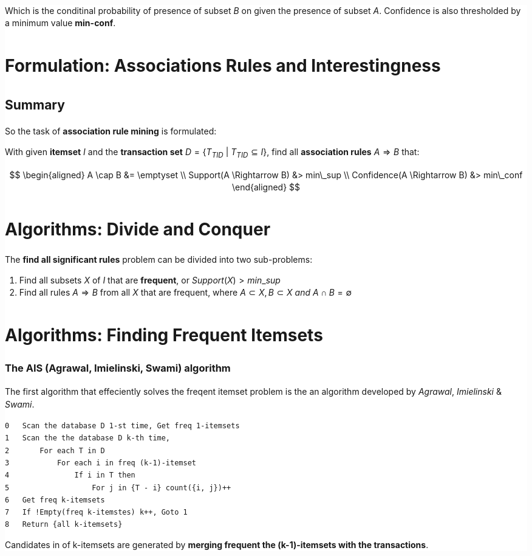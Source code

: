 Which is the conditinal probability of presence of subset $B$ on given the presence of subset $A$. Confidence is also thresholded by a minimum value __min-conf__.



Formulation: Associations Rules and Interestingness
========================================================

## Summary

So the task of __association rule mining__ is formulated:

With given __itemset__ $I$ and the __transaction set__ $D = \{T_{TID}\ |\ T_{TID}\subseteq{I}\}$, find all __association rules__ $A \Rightarrow B$ that:

$$
\begin{aligned}
                   A \cap B &= \emptyset \\
   Support(A \Rightarrow B) &> min\_sup \\
Confidence(A \Rightarrow B) &> min\_conf
\end{aligned}
$$



Algorithms: Divide and Conquer
========================================================

The __find all significant rules__ problem can be divided into two sub-problems:

1. Find all subsets $X$ of $I$ that are __frequent__, or $Support(X) > min\_sup$
2. Find all rules $A \Rightarrow B$ from all $X$ that are frequent, where $A \subset{X}, B \subset{X}\ and\ A \cap B = \emptyset$



Algorithms: Finding Frequent Itemsets
========================================================

### The AIS (Agrawal, Imielinski, Swami) algorithm

The first algorithm that effeciently solves the freqent itemset problem is the an algorithm developed by _Agrawal_, _Imielinski_ & _Swami_.

```
0   Scan the database D 1-st time, Get freq 1-itemsets
1   Scan the the database D k-th time,
2       For each T in D
3           For each i in freq (k-1)-itemset
4               If i in T then
5                   For j in {T - i} count({i, j})++
6   Get freq k-itemsets
7   If !Empty(freq k-itemstes) k++, Goto 1
8   Return {all k-itemsets}
```

Candidates in of k-itemsets are generated by __merging frequent the (k-1)-itemsets with the transactions__.
